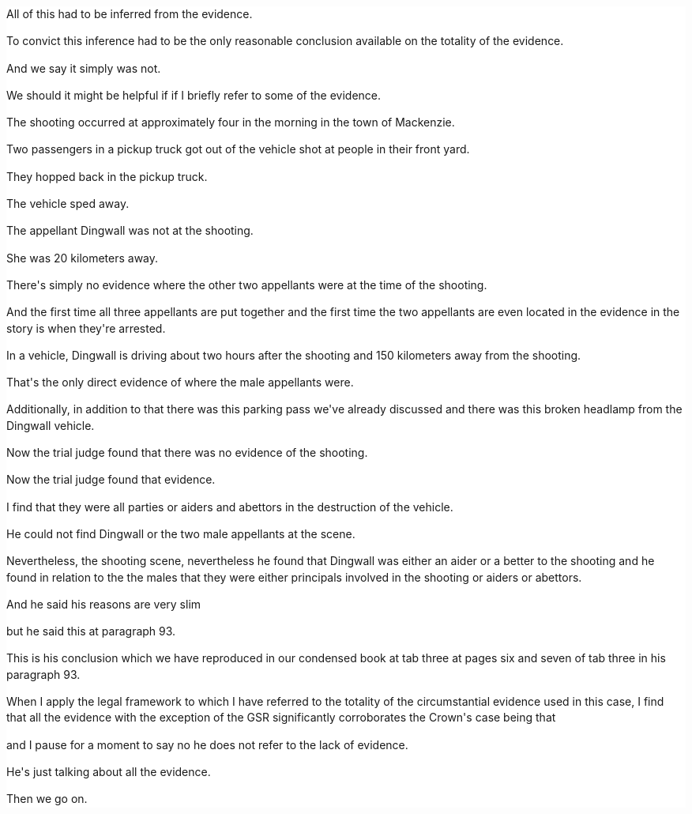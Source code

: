 All of this had to be inferred from the evidence.

To convict this inference had to be the only reasonable conclusion available on the totality of the evidence.

And we say it simply was not.

We should it might be helpful if if I briefly refer to some of the evidence.

The shooting occurred at approximately four in the morning in the town of Mackenzie.

Two passengers in a pickup truck got out of the vehicle shot at people in their front yard.

They hopped back in the pickup truck.

The vehicle sped away.

The appellant Dingwall was not at the shooting.

She was 20 kilometers away.

There's simply no evidence where the other two appellants were at the time of the shooting.

And the first time all three appellants are put together and the first time the two appellants are even located in the evidence in the story is when they're arrested.

In a vehicle, Dingwall is driving about two hours after the shooting and 150 kilometers away from the shooting.

That's the only direct evidence of where the male appellants were.

Additionally, in addition to that there was this parking pass we've already discussed and there was this broken headlamp from the Dingwall vehicle.

Now the trial judge found that there was no evidence of the shooting.

Now the trial judge found that evidence.

I find that they were all parties or aiders and abettors in the destruction of the vehicle.

He could not find Dingwall or the two male appellants at the scene.

Nevertheless, the shooting scene, nevertheless he found that Dingwall was either an aider or a better to the shooting and he found in relation to the the males that they were either principals involved in the shooting or aiders or abettors.

And he said his reasons are very slim

but he said this at paragraph 93.

This is his conclusion which we have reproduced in our condensed book at tab three at pages six and seven of tab three in his paragraph 93.

When I apply the legal framework to which I have referred to the totality of the circumstantial evidence used in this case, I find that all the evidence with the exception of the GSR significantly corroborates the Crown's case being that

and I pause for a moment to say no he does not refer to the lack of evidence.

He's just talking about all the evidence.

Then we go on.
